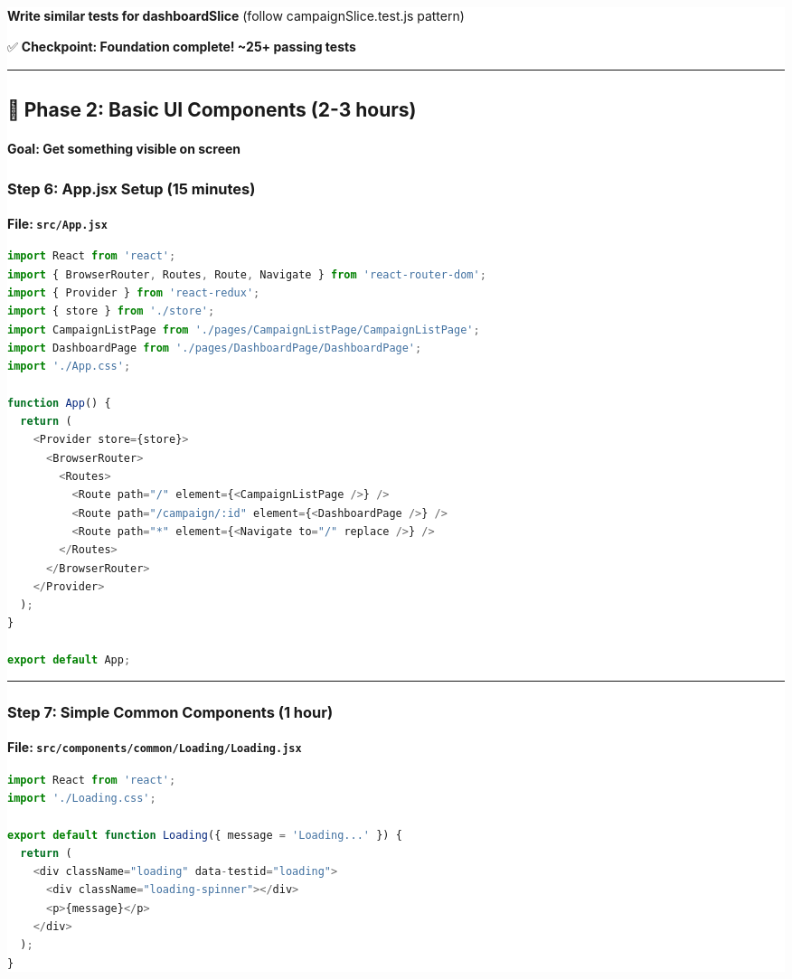 **Write similar tests for dashboardSlice** (follow campaignSlice.test.js pattern)

✅ **Checkpoint: Foundation complete! ~25+ passing tests**

---

## 🎨 Phase 2: Basic UI Components (2-3 hours)
**Goal: Get something visible on screen**

### Step 6: App.jsx Setup (15 minutes)
**File: `src/App.jsx`**

```javascript
import React from 'react';
import { BrowserRouter, Routes, Route, Navigate } from 'react-router-dom';
import { Provider } from 'react-redux';
import { store } from './store';
import CampaignListPage from './pages/CampaignListPage/CampaignListPage';
import DashboardPage from './pages/DashboardPage/DashboardPage';
import './App.css';

function App() {
  return (
    <Provider store={store}>
      <BrowserRouter>
        <Routes>
          <Route path="/" element={<CampaignListPage />} />
          <Route path="/campaign/:id" element={<DashboardPage />} />
          <Route path="*" element={<Navigate to="/" replace />} />
        </Routes>
      </BrowserRouter>
    </Provider>
  );
}

export default App;
```

---

### Step 7: Simple Common Components (1 hour)

**File: `src/components/common/Loading/Loading.jsx`**

```javascript
import React from 'react';
import './Loading.css';

export default function Loading({ message = 'Loading...' }) {
  return (
    <div className="loading" data-testid="loading">
      <div className="loading-spinner"></div>
      <p>{message}</p>
    </div>
  );
}
```
